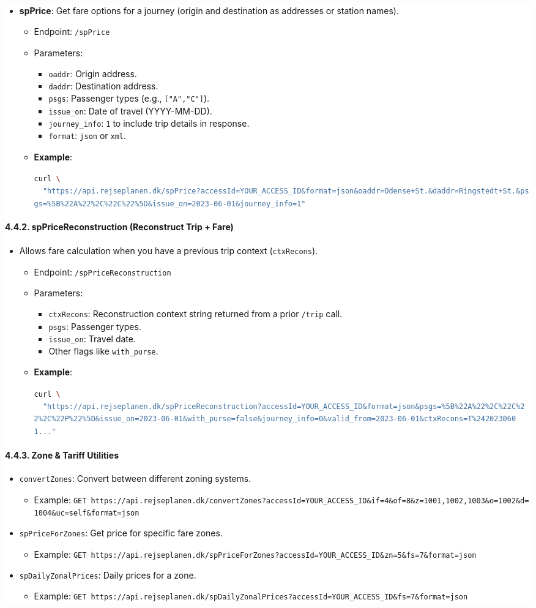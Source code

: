 * **spPrice**: Get fare options for a journey (origin and destination as addresses or station names).

  * Endpoint: `/spPrice`

  * Parameters:

    * `oaddr`: Origin address.
    * `daddr`: Destination address.
    * `psgs`: Passenger types (e.g., `["A","C"]`).
    * `issue_on`: Date of travel (YYYY-MM-DD).
    * `journey_info`: `1` to include trip details in response.
    * `format`: `json` or `xml`.

  * **Example**:

    ```bash
    curl \
      "https://api.rejseplanen.dk/spPrice?accessId=YOUR_ACCESS_ID&format=json&oaddr=Odense+St.&daddr=Ringstedt+St.&psgs=%5B%22A%22%2C%22C%22%5D&issue_on=2023-06-01&journey_info=1"
    ```

#### 4.4.2. spPriceReconstruction (Reconstruct Trip + Fare)

* Allows fare calculation when you have a previous trip context (`ctxRecons`).

  * Endpoint: `/spPriceReconstruction`

  * Parameters:

    * `ctxRecons`: Reconstruction context string returned from a prior `/trip` call.
    * `psgs`: Passenger types.
    * `issue_on`: Travel date.
    * Other flags like `with_purse`.

  * **Example**:

    ```bash
    curl \
      "https://api.rejseplanen.dk/spPriceReconstruction?accessId=YOUR_ACCESS_ID&format=json&psgs=%5B%22A%22%2C%22C%22%2C%22P%22%5D&issue_on=2023-06-01&with_purse=false&journey_info=0&valid_from=2023-06-01&ctxRecons=T%2420230601..."
    ```

#### 4.4.3. Zone & Tariff Utilities

* `convertZones`: Convert between different zoning systems.

  * Example: `GET https://api.rejseplanen.dk/convertZones?accessId=YOUR_ACCESS_ID&if=4&of=8&z=1001,1002,1003&o=1002&d=1004&uc=self&format=json`
* `spPriceForZones`: Get price for specific fare zones.

  * Example: `GET https://api.rejseplanen.dk/spPriceForZones?accessId=YOUR_ACCESS_ID&zn=5&fs=7&format=json`
* `spDailyZonalPrices`: Daily prices for a zone.

  * Example: `GET https://api.rejseplanen.dk/spDailyZonalPrices?accessId=YOUR_ACCESS_ID&fs=7&format=json`
